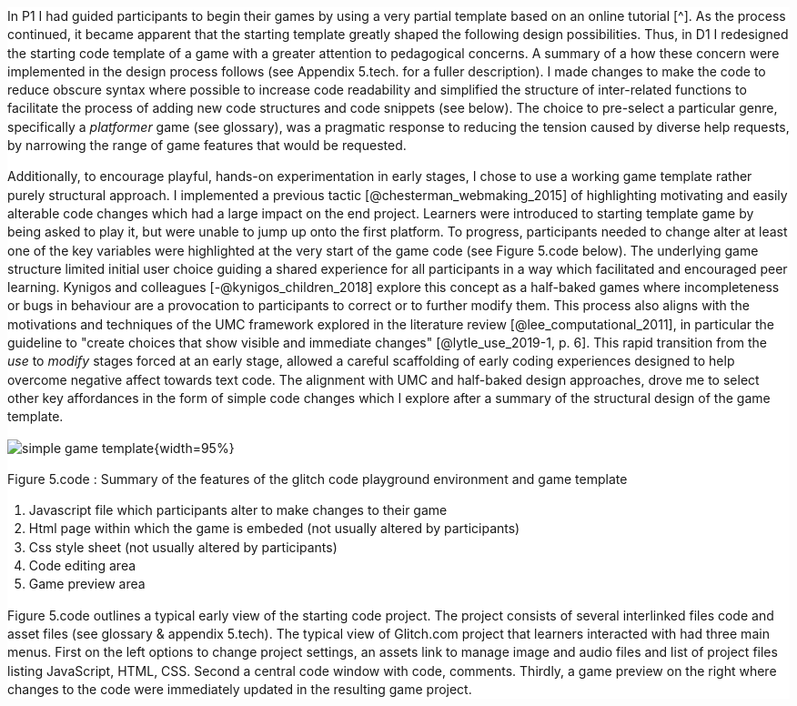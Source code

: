 



In P1 I had guided participants to begin their games by using a very partial template based on an online tutorial [^]. As the process continued, it became apparent that the starting template greatly shaped the following design possibilities. Thus, in D1 I redesigned the starting code template of a game with a greater attention to pedagogical concerns. A summary of a how these concern were implemented in the design process follows (see Appendix 5.tech. for a fuller description). I made changes to make the code to reduce obscure syntax where possible to increase code readability and simplified the structure of inter-related functions to facilitate the process of adding new code structures and code snippets (see below).  The choice to pre-select a particular genre, specifically a _platformer_ game (see glossary), was a pragmatic response to reducing the tension caused by diverse help requests, by narrowing the range of game features that would be requested.

Additionally, to encourage playful, hands-on experimentation in early stages, I chose to use a working game template rather purely structural approach. I implemented a previous tactic [@chesterman_webmaking_2015]  of highlighting motivating and easily alterable code changes which had a large impact on the end project. Learners were introduced to starting template game by being asked to play it, but were unable to jump up onto the first platform. To progress, participants needed to change alter at least one of the key variables were highlighted at the very start of the game code (see Figure 5.code below). The underlying game structure limited initial user choice guiding a shared experience for all participants in a way which facilitated and encouraged peer learning. Kynigos and colleagues [-@kynigos_children_2018] explore this concept as a half-baked games where incompleteness or bugs in behaviour are a provocation to participants to correct or to further modify them. This process also aligns with the motivations and techniques of the UMC framework explored in the literature review [@lee_computational_2011], in particular the guideline to "create choices that show visible and immediate changes" [@lytle_use_2019-1, p. 6]. This rapid transition from the _use_ to _modify_ stages forced at an early stage, allowed a careful scaffolding of early coding experiences designed to help overcome negative affect towards text code. The alignment with UMC and half-baked design approaches, drove me to select other key affordances in the form of simple code changes which I explore after a summary of the structural design of the game template.





![simple game template](./Pictures/illustrations/template_annot.png){width=95%}

Figure 5.code : Summary of the features of the glitch code playground environment and game template

1. Javascript file which participants alter to make changes to their game
2. Html page within which the game is embeded (not usually altered by participants)
3. Css style sheet (not usually altered by participants)
4. Code editing area
5. Game preview area


Figure 5.code outlines a typical early view of the starting code project. The project consists of several interlinked files code and asset files (see glossary & appendix 5.tech). The typical view of Glitch.com project that learners interacted with had three main menus. First on the left options to change project settings, an assets link to  manage image and audio files and list of project files listing JavaScript, HTML, CSS. Second a central code window with code, comments. Thirdly, a game preview on the right where changes to the code were immediately updated in the resulting game project.






[^1]: https://mickfuzz.github.io/makecode-platformer-101/
[^2]: https://mickfuzz.github.io/makecode-platformer-101/learningDimensions
[^3]: https://mickfuzz.github.io/makecode-platformer-101/addHazard
[^4]: https://dailypapert.com/mit-logo-memos/
[^5]: https://web.archive.org/web/20180426051205/http://phaser.io/tutorials/making-your-first-phaser-2-game
[^6]: https://glitch.com/~grid-game-template
[^7]: https://en.flossmanuals.net/phaser-game-making-in-glitch/_full/#create-a-game-space
[^8]: https://www.piskelapp.com
[^9]: https://en.flossmanuals.net/phaser-game-making-in-glitch/_full/